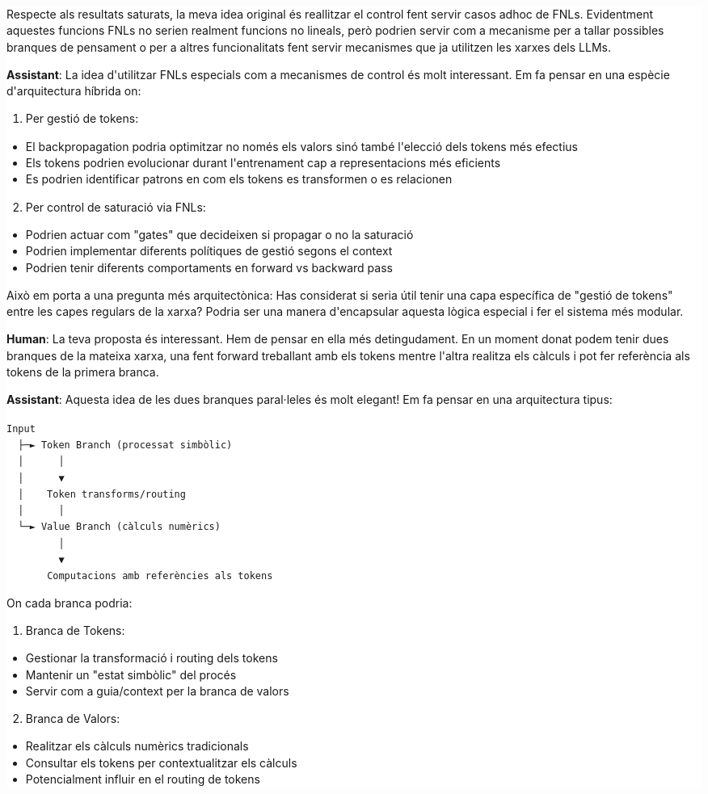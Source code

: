 Respecte als resultats saturats, la meva idea original és reallitzar el control fent servir casos adhoc de FNLs. Evidentment aquestes funcions FNLs no serien realment funcions no lineals, però podrien servir com a mecanisme per a tallar possibles branques de pensament o per a altres funcionalitats fent servir mecanismes que ja utilitzen les xarxes dels LLMs.

**Assistant**: La idea d'utilitzar FNLs especials com a mecanismes de control és molt interessant. Em fa pensar en una espècie d'arquitectura híbrida on:

1. Per gestió de tokens:
- El backpropagation podria optimitzar no només els valors sinó també l'elecció dels tokens més efectius
- Els tokens podrien evolucionar durant l'entrenament cap a representacions més eficients
- Es podrien identificar patrons en com els tokens es transformen o es relacionen

2. Per control de saturació via FNLs:
- Podrien actuar com "gates" que decideixen si propagar o no la saturació
- Podrien implementar diferents polítiques de gestió segons el context
- Podrien tenir diferents comportaments en forward vs backward pass

Això em porta a una pregunta més arquitectònica:
Has considerat si seria útil tenir una capa específica de "gestió de tokens" entre les capes regulars de la xarxa? Podria ser una manera d'encapsular aquesta lògica especial i fer el sistema més modular.

**Human**: La teva proposta és interessant. Hem de pensar en ella més detingudament. En un moment donat podem tenir dues branques de la mateixa xarxa, una fent forward treballant amb els tokens mentre l'altra realitza els càlculs i pot fer referència als tokens de la primera branca.

**Assistant**: Aquesta idea de les dues branques paral·leles és molt elegant! Em fa pensar en una arquitectura tipus:

```
Input
  ├─► Token Branch (processat simbòlic)
  │      │
  │      ▼
  │    Token transforms/routing
  │      │
  └─► Value Branch (càlculs numèrics)
         │
         ▼
       Computacions amb referències als tokens

```

On cada branca podria:

1. Branca de Tokens:
- Gestionar la transformació i routing dels tokens
- Mantenir un "estat simbòlic" del procés
- Servir com a guia/context per la branca de valors

2. Branca de Valors:
- Realitzar els càlculs numèrics tradicionals
- Consultar els tokens per contextualitzar els càlculs
- Potencialment influir en el routing de tokens
